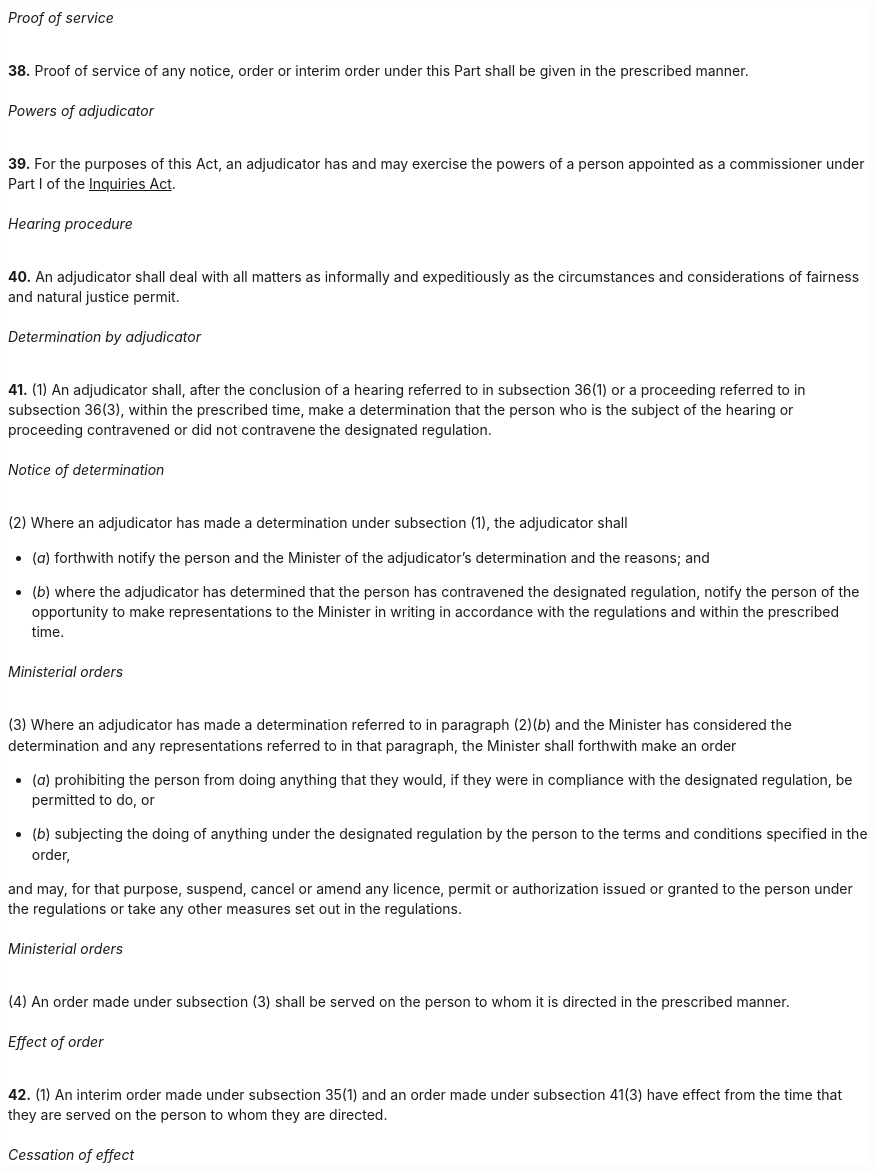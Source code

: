 ###### Proof of service

**38.** Proof of service of any notice, order or interim order under this Part shall be given in the prescribed manner.

###### Powers of adjudicator

**39.** For the purposes of this Act, an adjudicator has and may exercise the powers of a person appointed as a commissioner under Part I of the [Inquiries Act](/canada/eng/acts/I/I-11.md).

###### Hearing procedure

**40.** An adjudicator shall deal with all matters as informally and expeditiously as the circumstances and considerations of fairness and natural justice permit.

###### Determination by adjudicator

**41.** (1) An adjudicator shall, after the conclusion of a hearing referred to in subsection 36(1) or a proceeding referred to in subsection 36(3), within the prescribed time, make a determination that the person who is the subject of the hearing or proceeding contravened or did not contravene the designated regulation.

###### Notice of determination

(2) Where an adjudicator has made a determination under subsection (1), the adjudicator shall

  * (_a_) forthwith notify the person and the Minister of the adjudicator’s determination and the reasons; and

  * (_b_) where the adjudicator has determined that the person has contravened the designated regulation, notify the person of the opportunity to make representations to the Minister in writing in accordance with the regulations and within the prescribed time.

###### Ministerial orders

(3) Where an adjudicator has made a determination referred to in paragraph (2)(_b_) and the Minister has considered the determination and any representations referred to in that paragraph, the Minister shall forthwith make an order

  * (_a_) prohibiting the person from doing anything that they would, if they were in compliance with the designated regulation, be permitted to do, or

  * (_b_) subjecting the doing of anything under the designated regulation by the person to the terms and conditions specified in the order,

and may, for that purpose, suspend, cancel or amend any licence, permit or authorization issued or granted to the person under the regulations or take any other measures set out in the regulations.

###### Ministerial orders

(4) An order made under subsection (3) shall be served on the person to whom it is directed in the prescribed manner.

###### Effect of order

**42.** (1) An interim order made under subsection 35(1) and an order made under subsection 41(3) have effect from the time that they are served on the person to whom they are directed.

###### Cessation of effect

